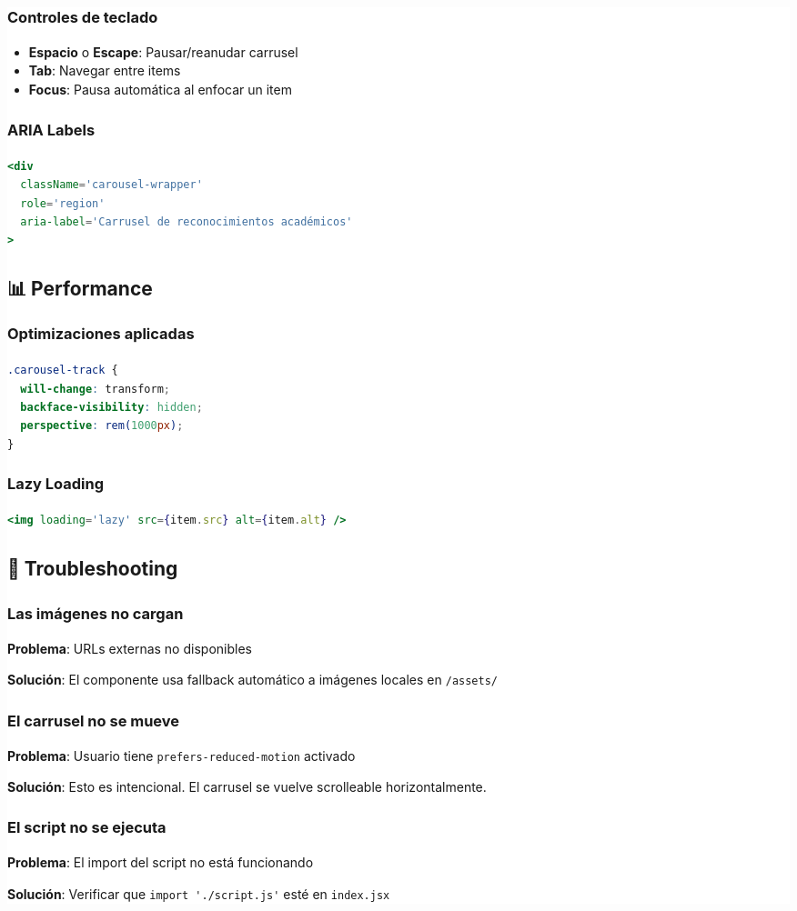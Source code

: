 ### Controles de teclado

- **Espacio** o **Escape**: Pausar/reanudar carrusel
- **Tab**: Navegar entre items
- **Focus**: Pausa automática al enfocar un item

### ARIA Labels

```jsx
<div
  className='carousel-wrapper'
  role='region'
  aria-label='Carrusel de reconocimientos académicos'
>
```

## 📊 Performance

### Optimizaciones aplicadas

```scss
.carousel-track {
  will-change: transform;
  backface-visibility: hidden;
  perspective: rem(1000px);
}
```

### Lazy Loading

```jsx
<img loading='lazy' src={item.src} alt={item.alt} />
```

## 🐛 Troubleshooting

### Las imágenes no cargan

**Problema**: URLs externas no disponibles

**Solución**: El componente usa fallback automático a imágenes locales en `/assets/`

### El carrusel no se mueve

**Problema**: Usuario tiene `prefers-reduced-motion` activado

**Solución**: Esto es intencional. El carrusel se vuelve scrolleable horizontalmente.

### El script no se ejecuta

**Problema**: El import del script no está funcionando

**Solución**: Verificar que `import './script.js'` esté en `index.jsx`
